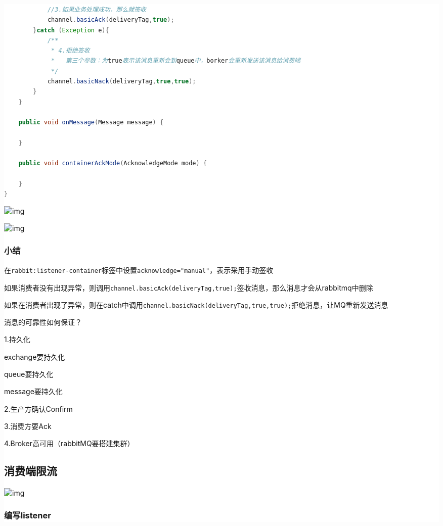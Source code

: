 ```java
            //3.如果业务处理成功，那么就签收
            channel.basicAck(deliveryTag,true);
        }catch (Exception e){
            /**
             * 4.拒绝签收
             *   第三个参数：为true表示该消息重新会到queue中，borker会重新发送该消息给消费端
             */
            channel.basicNack(deliveryTag,true,true);
        }
    }

    public void onMessage(Message message) {

    }

    public void containerAckMode(AcknowledgeMode mode) {

    }
}
```

![img](https://img-ages-test0001.oss-cn-hangzhou.aliyuncs.com/images/1592394012183.png)

![img]( https://img-ages-test0001.oss-cn-hangzhou.aliyuncs.com/images/1592394021546.png)

### 小结

在`rabbit:listener-container`标签中设置`acknowledge="manual"`，表示采用手动签收

如果消费者没有出现异常，则调用`channel.basicAck(deliveryTag,true);`签收消息，那么消息才会从rabbitmq中删除

如果在消费者出现了异常，则在catch中调用`channel.basicNack(deliveryTag,true,true);`拒绝消息，让MQ重新发送消息

消息的可靠性如何保证？

1.持久化

 exchange要持久化

 queue要持久化

 message要持久化

2.生产方确认Confirm

3.消费方要Ack

4.Broker高可用（rabbitMQ要搭建集群）

## 消费端限流

![img]( https://img-ages-test0001.oss-cn-hangzhou.aliyuncs.com/images/1592394033136.png)

### 编写listener
